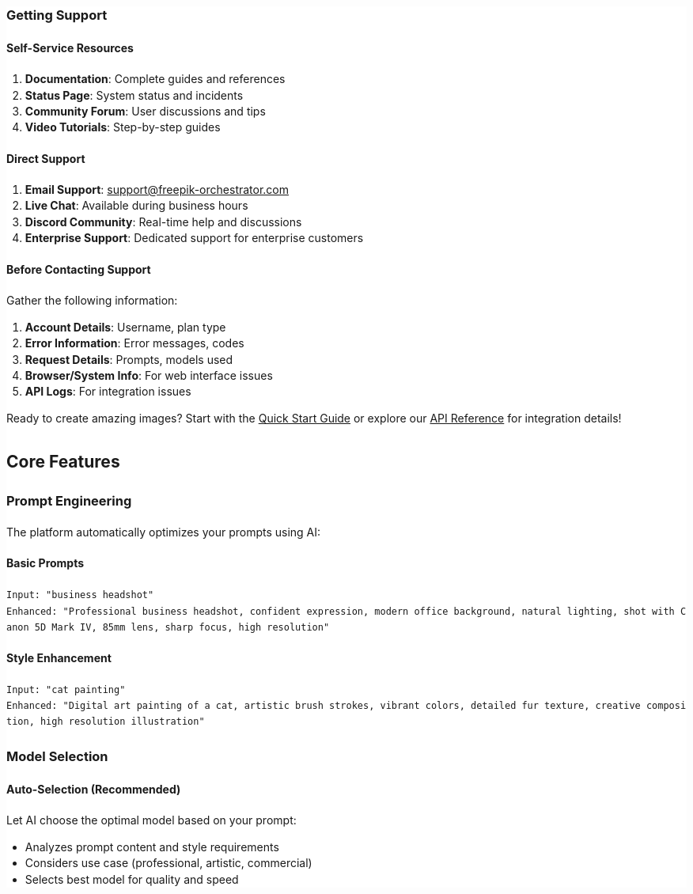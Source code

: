 ### Getting Support

#### Self-Service Resources

1. **Documentation**: Complete guides and references
2. **Status Page**: System status and incidents
3. **Community Forum**: User discussions and tips
4. **Video Tutorials**: Step-by-step guides

#### Direct Support

1. **Email Support**: support@freepik-orchestrator.com
2. **Live Chat**: Available during business hours
3. **Discord Community**: Real-time help and discussions
4. **Enterprise Support**: Dedicated support for enterprise customers

#### Before Contacting Support

Gather the following information:

1. **Account Details**: Username, plan type
2. **Error Information**: Error messages, codes
3. **Request Details**: Prompts, models used
4. **Browser/System Info**: For web interface issues
5. **API Logs**: For integration issues

Ready to create amazing images? Start with the [Quick Start Guide](quickstart.md) or explore our [API Reference](API.md) for integration details!

## Core Features

### Prompt Engineering

The platform automatically optimizes your prompts using AI:

#### Basic Prompts
```
Input: "business headshot"
Enhanced: "Professional business headshot, confident expression, modern office background, natural lighting, shot with Canon 5D Mark IV, 85mm lens, sharp focus, high resolution"
```

#### Style Enhancement
```
Input: "cat painting"
Enhanced: "Digital art painting of a cat, artistic brush strokes, vibrant colors, detailed fur texture, creative composition, high resolution illustration"
```

### Model Selection

#### Auto-Selection (Recommended)
Let AI choose the optimal model based on your prompt:
- Analyzes prompt content and style requirements
- Considers use case (professional, artistic, commercial)
- Selects best model for quality and speed
